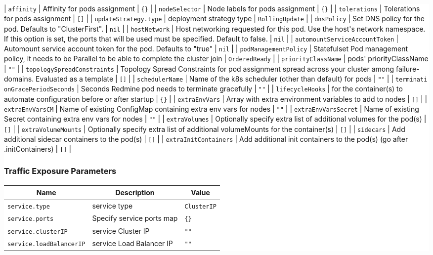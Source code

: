 | `affinity`                                        | Affinity for pods assignment                                                                                                                                      | `{}`            |
| `nodeSelector`                                    | Node labels for pods assignment                                                                                                                                   | `{}`            |
| `tolerations`                                     | Tolerations for pods assignment                                                                                                                                   | `[]`            |
| `updateStrategy.type`                             | deployment strategy type                                                                                                                                          | `RollingUpdate` |
| `dnsPolicy`                                       | Set DNS policy for the pod. Defaults to "ClusterFirst".                                                                                                           | `nil`           |
| `hostNetwork`                                     | Host networking requested for this pod. Use the host's network namespace. If this option is set, the ports that will be used must be specified. Default to false. | `nil`           |
| `automountServiceAccountToken`                    | Automount service account token for the pod. Defaults to "true"                                                                                                   | `nil`           |
| `podManagementPolicy`                             | Statefulset Pod management policy, it needs to be Parallel to be able to complete the cluster join                                                                | `OrderedReady`  |
| `priorityClassName`                               | pods' priorityClassName                                                                                                                                           | `""`            |
| `topologySpreadConstraints`                       | Topology Spread Constraints for pod assignment spread across your cluster among failure-domains. Evaluated as a template                                          | `[]`            |
| `schedulerName`                                   | Name of the k8s scheduler (other than default) for pods                                                                                                           | `""`            |
| `terminationGracePeriodSeconds`                   | Seconds Redmine pod needs to terminate gracefully                                                                                                                 | `""`            |
| `lifecycleHooks`                                  | for the container(s) to automate configuration before or after startup                                                                                            | `{}`            |
| `extraEnvVars`                                    | Array with extra environment variables to add to nodes                                                                                                            | `[]`            |
| `extraEnvVarsCM`                                  | Name of existing ConfigMap containing extra env vars for nodes                                                                                                    | `""`            |
| `extraEnvVarsSecret`                              | Name of existing Secret containing extra env vars for nodes                                                                                                       | `""`            |
| `extraVolumes`                                    | Optionally specify extra list of additional volumes for the pod(s)                                                                                                | `[]`            |
| `extraVolumeMounts`                               | Optionally specify extra list of additional volumeMounts for the container(s)                                                                                     | `[]`            |
| `sidecars`                                        | Add additional sidecar containers to the pod(s)                                                                                                                   | `[]`            |
| `extraInitContainers`                             | Add additional init containers to the pod(s) (go after .initContainers)                                                                                           | `[]`            |

### Traffic Exposure Parameters

| Name                               | Description                                                                                                                      | Value                    |
| ---------------------------------- | -------------------------------------------------------------------------------------------------------------------------------- | ------------------------ |
| `service.type`                     | service type                                                                                                                     | `ClusterIP`              |
| `service.ports`                    | Specify service ports map                                                                                                        | `{}`                     |
| `service.clusterIP`                | service Cluster IP                                                                                                               | `""`                     |
| `service.loadBalancerIP`           | service Load Balancer IP                                                                                                         | `""`                     |